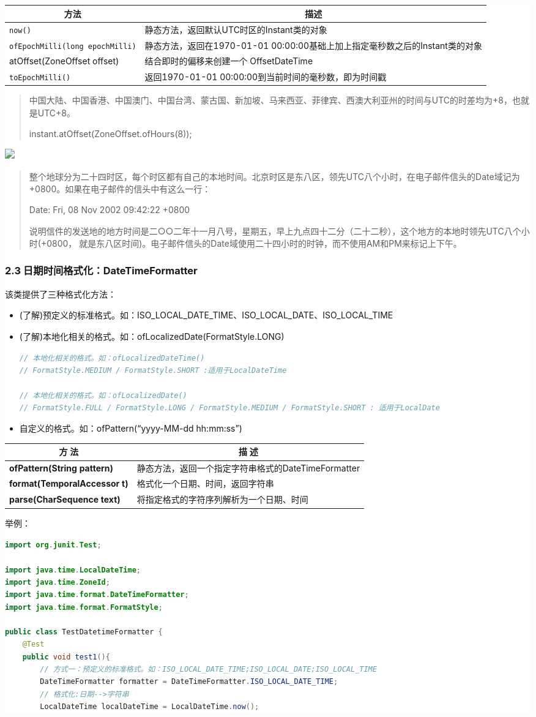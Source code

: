 | **方法**                        | **描述**                                                     |
| ------------------------------- | ------------------------------------------------------------ |
| `now()`                         | 静态方法，返回默认UTC时区的Instant类的对象                   |
| `ofEpochMilli(long epochMilli)` | 静态方法，返回在1970-01-01 00:00:00基础上加上指定毫秒数之后的Instant类的对象 |
| atOffset(ZoneOffset offset)     | 结合即时的偏移来创建一个 OffsetDateTime                      |
| `toEpochMilli()`                | 返回1970-01-01 00:00:00到当前时间的毫秒数，即为时间戳        |

> 中国大陆、中国香港、中国澳门、中国台湾、蒙古国、新加坡、马来西亚、菲律宾、西澳大利亚州的时间与UTC的时差均为+8，也就是UTC+8。
>
> instant.atOffset(ZoneOffset.ofHours(8));

![](assets/image-20230922020254910.png)


> 整个地球分为二十四时区，每个时区都有自己的本地时间。北京时区是东八区，领先UTC八个小时，在电子邮件信头的Date域记为+0800。如果在电子邮件的信头中有这么一行： 
>
>  Date: Fri, 08 Nov 2002 09:42:22 +0800 
>
>  说明信件的发送地的地方时间是二○○二年十一月八号，星期五，早上九点四十二分（二十二秒），这个地方的本地时领先UTC八个小时(+0800， 就是东八区时间)。电子邮件信头的Date域使用二十四小时的时钟，而不使用AM和PM来标记上下午。 
>

### 2.3 日期时间格式化：DateTimeFormatter

该类提供了三种格式化方法：

- (了解)预定义的标准格式。如：ISO_LOCAL_DATE_TIME、ISO_LOCAL_DATE、ISO_LOCAL_TIME


- (了解)本地化相关的格式。如：ofLocalizedDate(FormatStyle.LONG)

  ```java
  // 本地化相关的格式。如：ofLocalizedDateTime()
  // FormatStyle.MEDIUM / FormatStyle.SHORT :适用于LocalDateTime
  				
  // 本地化相关的格式。如：ofLocalizedDate()
  // FormatStyle.FULL / FormatStyle.LONG / FormatStyle.MEDIUM / FormatStyle.SHORT : 适用于LocalDate
  ```

- 自定义的格式。如：ofPattern(“yyyy-MM-dd hh:mm:ss”)


| **方**   **法**                    | **描**   **述**                                     |
| ---------------------------------- | --------------------------------------------------- |
| **ofPattern(String**  **pattern)** | 静态方法，返回一个指定字符串格式的DateTimeFormatter |
| **format(TemporalAccessor** **t)** | 格式化一个日期、时间，返回字符串                    |
| **parse(CharSequence**  **text)**  | 将指定格式的字符序列解析为一个日期、时间            |

举例：

```java
import org.junit.Test;

import java.time.LocalDateTime;
import java.time.ZoneId;
import java.time.format.DateTimeFormatter;
import java.time.format.FormatStyle;

public class TestDatetimeFormatter {
    @Test
    public void test1(){
        // 方式一：预定义的标准格式。如：ISO_LOCAL_DATE_TIME;ISO_LOCAL_DATE;ISO_LOCAL_TIME
        DateTimeFormatter formatter = DateTimeFormatter.ISO_LOCAL_DATE_TIME;
        // 格式化:日期-->字符串
        LocalDateTime localDateTime = LocalDateTime.now();
```